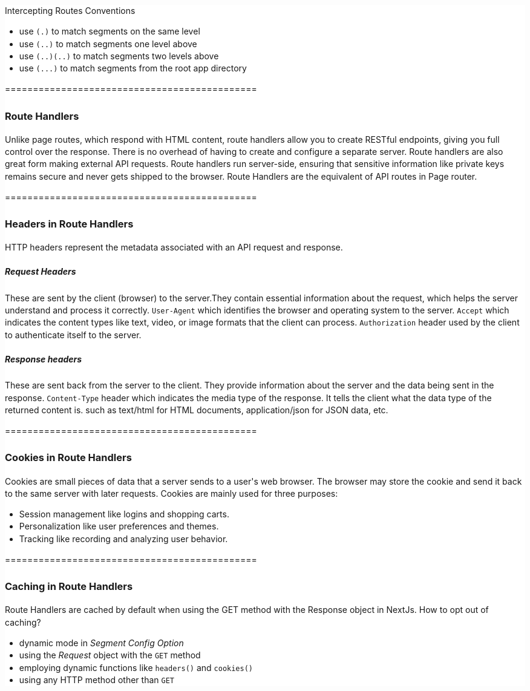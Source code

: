
Intercepting Routes Conventions
 - use `(.)` to match segments on the same level
 - use `(..)` to match segments one level above
 - use `(..)(..)` to match segments two levels above
 -  use `(...)` to match segments from the root app directory

=============================================

### Route Handlers
Unlike page routes, which respond with HTML content, route handlers allow you to create RESTful endpoints, giving you full control over the response.
There is no overhead of having to create and configure a separate server.
Route handlers are also great form making external API requests.
Route handlers run server-side, ensuring that sensitive information like private keys remains secure and never gets shipped to the browser.
Route Handlers are the equivalent of API routes in Page router.

=============================================
### Headers in Route Handlers
HTTP headers represent the metadata associated with an API request and response.

##### Request Headers
These are sent by the client (browser) to the server.They contain essential information about the request, which helps the server  understand and process it correctly.
`User-Agent` which identifies the browser and operating system to the server.
`Accept` which indicates the content types like text, video, or image formats that the client can process.
`Authorization` header used by the client to authenticate itself to the server.

##### Response headers
These are sent back from the server to the client. They provide information about the server and the data being sent in the response.
`Content-Type` header which indicates the media type of the response. It tells the client what the data type of the returned content is. such as text/html for HTML documents, application/json for JSON data, etc.

=============================================
### Cookies in Route Handlers

Cookies are small pieces of data that a server sends to a user's web browser.
The browser may store the cookie and send it back to the same server with later requests.
Cookies are mainly used for three purposes:
 - Session management like logins and shopping carts.
 - Personalization like user preferences and themes.
 - Tracking like recording and analyzing user behavior.

=============================================
### Caching in Route Handlers

Route Handlers are cached by default when using the GET method with the Response object in NextJs.
How to opt out of caching?
 - dynamic mode in *Segment Config Option*
 - using the *Request* object with the `GET` method
 - employing dynamic functions like `headers()` and `cookies()`
 - using any HTTP method other than `GET`
